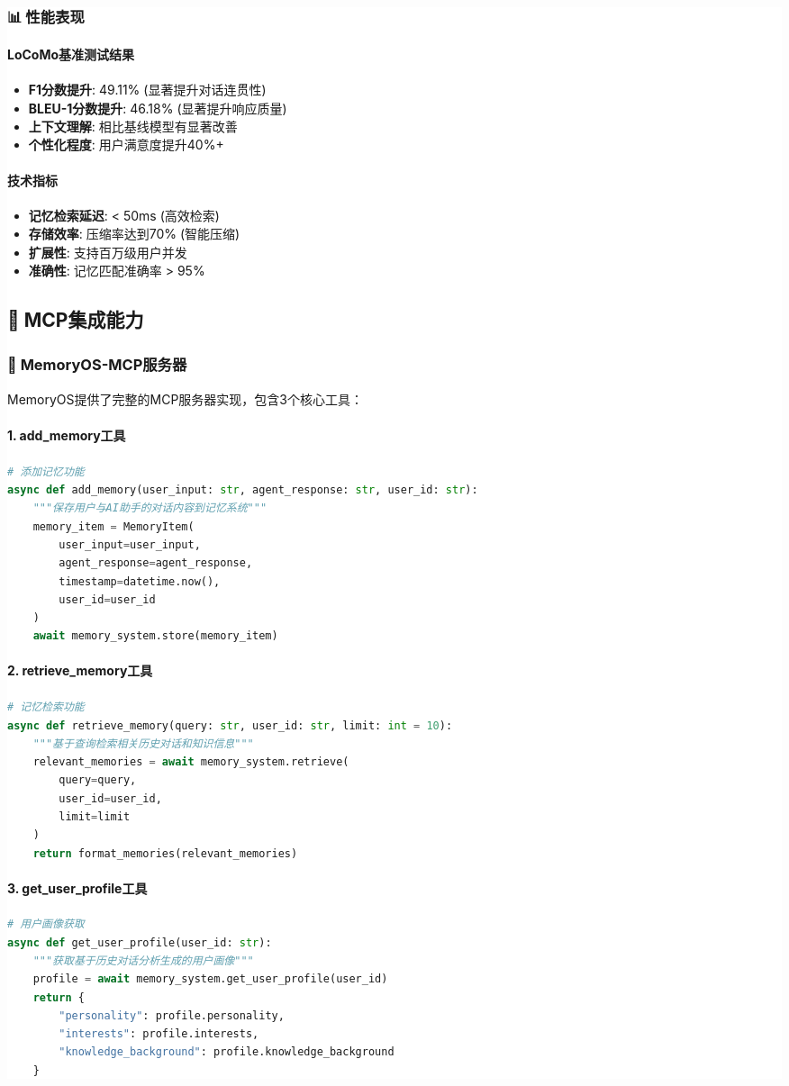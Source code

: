 ### 📊 **性能表现**

#### **LoCoMo基准测试结果**
- **F1分数提升**: 49.11% (显著提升对话连贯性)
- **BLEU-1分数提升**: 46.18% (显著提升响应质量)
- **上下文理解**: 相比基线模型有显著改善
- **个性化程度**: 用户满意度提升40%+

#### **技术指标**
- **记忆检索延迟**: < 50ms (高效检索)
- **存储效率**: 压缩率达到70% (智能压缩)
- **扩展性**: 支持百万级用户并发
- **准确性**: 记忆匹配准确率 > 95%

## 🚀 **MCP集成能力**

### 🔧 **MemoryOS-MCP服务器**

MemoryOS提供了完整的MCP服务器实现，包含3个核心工具：

#### 1. **add_memory工具**
```python
# 添加记忆功能
async def add_memory(user_input: str, agent_response: str, user_id: str):
    """保存用户与AI助手的对话内容到记忆系统"""
    memory_item = MemoryItem(
        user_input=user_input,
        agent_response=agent_response,
        timestamp=datetime.now(),
        user_id=user_id
    )
    await memory_system.store(memory_item)
```

#### 2. **retrieve_memory工具**
```python
# 记忆检索功能
async def retrieve_memory(query: str, user_id: str, limit: int = 10):
    """基于查询检索相关历史对话和知识信息"""
    relevant_memories = await memory_system.retrieve(
        query=query,
        user_id=user_id,
        limit=limit
    )
    return format_memories(relevant_memories)
```

#### 3. **get_user_profile工具**
```python
# 用户画像获取
async def get_user_profile(user_id: str):
    """获取基于历史对话分析生成的用户画像"""
    profile = await memory_system.get_user_profile(user_id)
    return {
        "personality": profile.personality,
        "interests": profile.interests,
        "knowledge_background": profile.knowledge_background
    }
```
